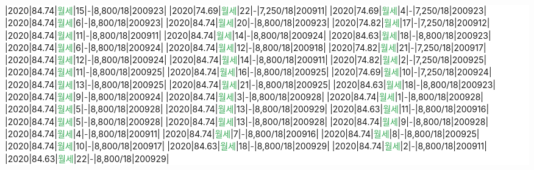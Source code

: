 |2020|84.74|<span style="color:#34a853">월세</span>|15|<span style="color:#444444">-</span>|8,800/18|200923|
|2020|74.69|<span style="color:#34a853">월세</span>|22|<span style="color:#444444">-</span>|7,250/18|200911|
|2020|74.69|<span style="color:#34a853">월세</span>|4|<span style="color:#444444">-</span>|7,250/18|200923|
|2020|84.74|<span style="color:#34a853">월세</span>|6|<span style="color:#444444">-</span>|8,800/18|200923|
|2020|84.74|<span style="color:#34a853">월세</span>|20|<span style="color:#444444">-</span>|8,800/18|200923|
|2020|74.82|<span style="color:#34a853">월세</span>|17|<span style="color:#444444">-</span>|7,250/18|200912|
|2020|84.74|<span style="color:#34a853">월세</span>|11|<span style="color:#444444">-</span>|8,800/18|200911|
|2020|84.74|<span style="color:#34a853">월세</span>|14|<span style="color:#444444">-</span>|8,800/18|200924|
|2020|84.63|<span style="color:#34a853">월세</span>|18|<span style="color:#444444">-</span>|8,800/18|200923|
|2020|84.74|<span style="color:#34a853">월세</span>|6|<span style="color:#444444">-</span>|8,800/18|200924|
|2020|84.74|<span style="color:#34a853">월세</span>|12|<span style="color:#444444">-</span>|8,800/18|200918|
|2020|74.82|<span style="color:#34a853">월세</span>|21|<span style="color:#444444">-</span>|7,250/18|200917|
|2020|84.74|<span style="color:#34a853">월세</span>|12|<span style="color:#444444">-</span>|8,800/18|200924|
|2020|84.74|<span style="color:#34a853">월세</span>|14|<span style="color:#444444">-</span>|8,800/18|200911|
|2020|74.82|<span style="color:#34a853">월세</span>|2|<span style="color:#444444">-</span>|7,250/18|200925|
|2020|84.74|<span style="color:#34a853">월세</span>|11|<span style="color:#444444">-</span>|8,800/18|200925|
|2020|84.74|<span style="color:#34a853">월세</span>|16|<span style="color:#444444">-</span>|8,800/18|200925|
|2020|74.69|<span style="color:#34a853">월세</span>|10|<span style="color:#444444">-</span>|7,250/18|200924|
|2020|84.74|<span style="color:#34a853">월세</span>|13|<span style="color:#444444">-</span>|8,800/18|200925|
|2020|84.74|<span style="color:#34a853">월세</span>|21|<span style="color:#444444">-</span>|8,800/18|200925|
|2020|84.63|<span style="color:#34a853">월세</span>|18|<span style="color:#444444">-</span>|8,800/18|200923|
|2020|84.74|<span style="color:#34a853">월세</span>|9|<span style="color:#444444">-</span>|8,800/18|200924|
|2020|84.74|<span style="color:#34a853">월세</span>|3|<span style="color:#444444">-</span>|8,800/18|200928|
|2020|84.74|<span style="color:#34a853">월세</span>|1|<span style="color:#444444">-</span>|8,800/18|200928|
|2020|84.74|<span style="color:#34a853">월세</span>|5|<span style="color:#444444">-</span>|8,800/18|200928|
|2020|84.74|<span style="color:#34a853">월세</span>|13|<span style="color:#444444">-</span>|8,800/18|200929|
|2020|84.63|<span style="color:#34a853">월세</span>|11|<span style="color:#444444">-</span>|8,800/18|200916|
|2020|84.74|<span style="color:#34a853">월세</span>|5|<span style="color:#444444">-</span>|8,800/18|200928|
|2020|84.74|<span style="color:#34a853">월세</span>|13|<span style="color:#444444">-</span>|8,800/18|200928|
|2020|84.74|<span style="color:#34a853">월세</span>|9|<span style="color:#444444">-</span>|8,800/18|200928|
|2020|84.74|<span style="color:#34a853">월세</span>|4|<span style="color:#444444">-</span>|8,800/18|200911|
|2020|84.74|<span style="color:#34a853">월세</span>|7|<span style="color:#444444">-</span>|8,800/18|200916|
|2020|84.74|<span style="color:#34a853">월세</span>|8|<span style="color:#444444">-</span>|8,800/18|200925|
|2020|84.74|<span style="color:#34a853">월세</span>|10|<span style="color:#444444">-</span>|8,800/18|200917|
|2020|84.63|<span style="color:#34a853">월세</span>|18|<span style="color:#444444">-</span>|8,800/18|200929|
|2020|84.74|<span style="color:#34a853">월세</span>|2|<span style="color:#444444">-</span>|8,800/18|200911|
|2020|84.63|<span style="color:#34a853">월세</span>|22|<span style="color:#444444">-</span>|8,800/18|200929|
